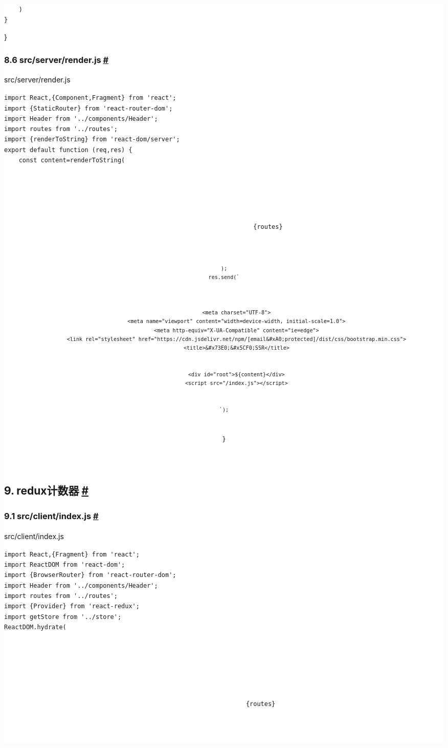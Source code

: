         )
    }
}
</code></pre>
<h3 id="t368.6 src/server/render.js">8.6 src/server/render.js <a href="#t368.6 src/server/render.js"> # </a></h3>
<p>src/server/render.js</p>
<pre><code class="lang-js">import React,{Component,Fragment} from &apos;react&apos;;
import {StaticRouter} from &apos;react-router-dom&apos;;
import Header from &apos;../components/Header&apos;;
import routes from &apos;../routes&apos;;
import {renderToString} from &apos;react-dom/server&apos;;
export default function (req,res) {
    const content=renderToString(
        <staticrouter context="{{}}" location="{req.path}">
                <fragment>
                    <header>
                    <div classname="container" style="{{marginTop:50}}">
                        {routes}
                    </div>
                
            
    );
    res.send(`
    
    
        
            <meta charset="UTF-8">
            <meta name="viewport" content="width=device-width, initial-scale=1.0">
            <meta http-equiv="X-UA-Compatible" content="ie=edge">
            <link rel="stylesheet" href="https://cdn.jsdelivr.net/npm/[email&#xA0;protected]/dist/css/bootstrap.min.css">
            <title>&#x73E0;&#x5CF0;SSR</title>
        
        
            <div id="root">${content}</div>
            <script src="/index.js"></script>
        
    
    `);
}
</header></fragment></staticrouter></code></pre>
<h2 id="t379. redux&#x8BA1;&#x6570;&#x5668;">9. redux&#x8BA1;&#x6570;&#x5668; <a href="#t379. redux&#x8BA1;&#x6570;&#x5668;"> # </a></h2>
<h3 id="t389.1 src/client/index.js">9.1 src/client/index.js <a href="#t389.1 src/client/index.js"> # </a></h3>
<p>src/client/index.js</p>
<pre><code class="lang-js">import React,{Fragment} from &apos;react&apos;;
import ReactDOM from &apos;react-dom&apos;;
import {BrowserRouter} from &apos;react-router-dom&apos;;
import Header from &apos;../components/Header&apos;;
import routes from &apos;../routes&apos;;
import {Provider} from &apos;react-redux&apos;;
import getStore from &apos;../store&apos;;
ReactDOM.hydrate(
    <provider store="{getStore()}">
        <browserrouter>
            <fragment>
                <header>
                <div classname="container" style="{{marginTop:50}}">
                    {routes}
                </div>
            